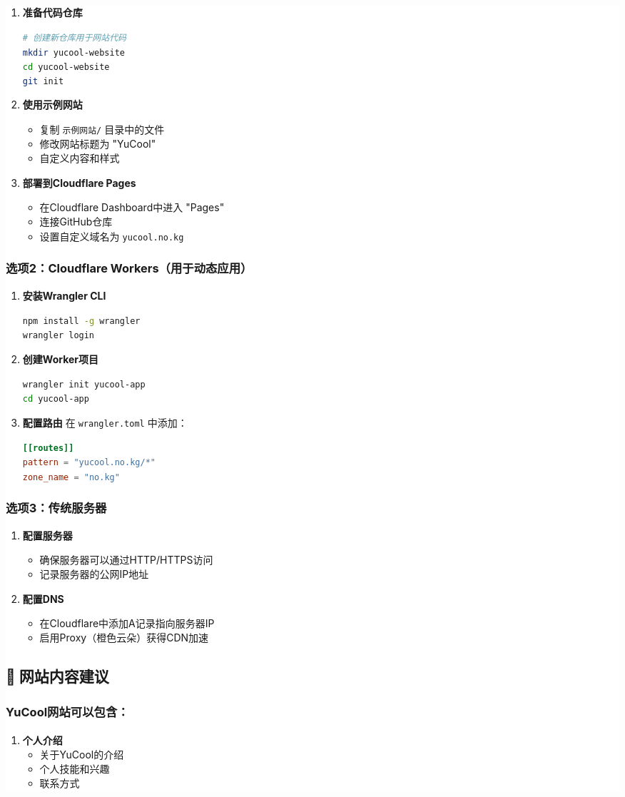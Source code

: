 1. **准备代码仓库**
   ```bash
   # 创建新仓库用于网站代码
   mkdir yucool-website
   cd yucool-website
   git init
   ```

2. **使用示例网站**
   - 复制 `示例网站/` 目录中的文件
   - 修改网站标题为 "YuCool"
   - 自定义内容和样式

3. **部署到Cloudflare Pages**
   - 在Cloudflare Dashboard中进入 "Pages"
   - 连接GitHub仓库
   - 设置自定义域名为 `yucool.no.kg`

### 选项2：Cloudflare Workers（用于动态应用）

1. **安装Wrangler CLI**
   ```bash
   npm install -g wrangler
   wrangler login
   ```

2. **创建Worker项目**
   ```bash
   wrangler init yucool-app
   cd yucool-app
   ```

3. **配置路由**
   在 `wrangler.toml` 中添加：
   ```toml
   [[routes]]
   pattern = "yucool.no.kg/*"
   zone_name = "no.kg"
   ```

### 选项3：传统服务器

1. **配置服务器**
   - 确保服务器可以通过HTTP/HTTPS访问
   - 记录服务器的公网IP地址

2. **配置DNS**
   - 在Cloudflare中添加A记录指向服务器IP
   - 启用Proxy（橙色云朵）获得CDN加速

## 🎨 网站内容建议

### YuCool网站可以包含：

1. **个人介绍**
   - 关于YuCool的介绍
   - 个人技能和兴趣
   - 联系方式
